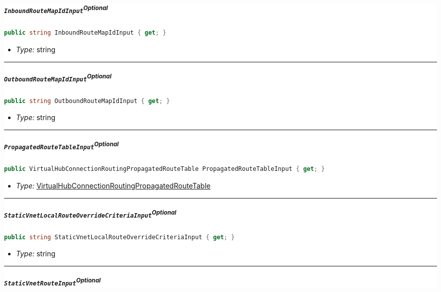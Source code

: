 ##### `InboundRouteMapIdInput`<sup>Optional</sup> <a name="InboundRouteMapIdInput" id="@cdktf/provider-azurerm.virtualHubConnection.VirtualHubConnectionRoutingOutputReference.property.inboundRouteMapIdInput"></a>

```csharp
public string InboundRouteMapIdInput { get; }
```

- *Type:* string

---

##### `OutboundRouteMapIdInput`<sup>Optional</sup> <a name="OutboundRouteMapIdInput" id="@cdktf/provider-azurerm.virtualHubConnection.VirtualHubConnectionRoutingOutputReference.property.outboundRouteMapIdInput"></a>

```csharp
public string OutboundRouteMapIdInput { get; }
```

- *Type:* string

---

##### `PropagatedRouteTableInput`<sup>Optional</sup> <a name="PropagatedRouteTableInput" id="@cdktf/provider-azurerm.virtualHubConnection.VirtualHubConnectionRoutingOutputReference.property.propagatedRouteTableInput"></a>

```csharp
public VirtualHubConnectionRoutingPropagatedRouteTable PropagatedRouteTableInput { get; }
```

- *Type:* <a href="#@cdktf/provider-azurerm.virtualHubConnection.VirtualHubConnectionRoutingPropagatedRouteTable">VirtualHubConnectionRoutingPropagatedRouteTable</a>

---

##### `StaticVnetLocalRouteOverrideCriteriaInput`<sup>Optional</sup> <a name="StaticVnetLocalRouteOverrideCriteriaInput" id="@cdktf/provider-azurerm.virtualHubConnection.VirtualHubConnectionRoutingOutputReference.property.staticVnetLocalRouteOverrideCriteriaInput"></a>

```csharp
public string StaticVnetLocalRouteOverrideCriteriaInput { get; }
```

- *Type:* string

---

##### `StaticVnetRouteInput`<sup>Optional</sup> <a name="StaticVnetRouteInput" id="@cdktf/provider-azurerm.virtualHubConnection.VirtualHubConnectionRoutingOutputReference.property.staticVnetRouteInput"></a>
